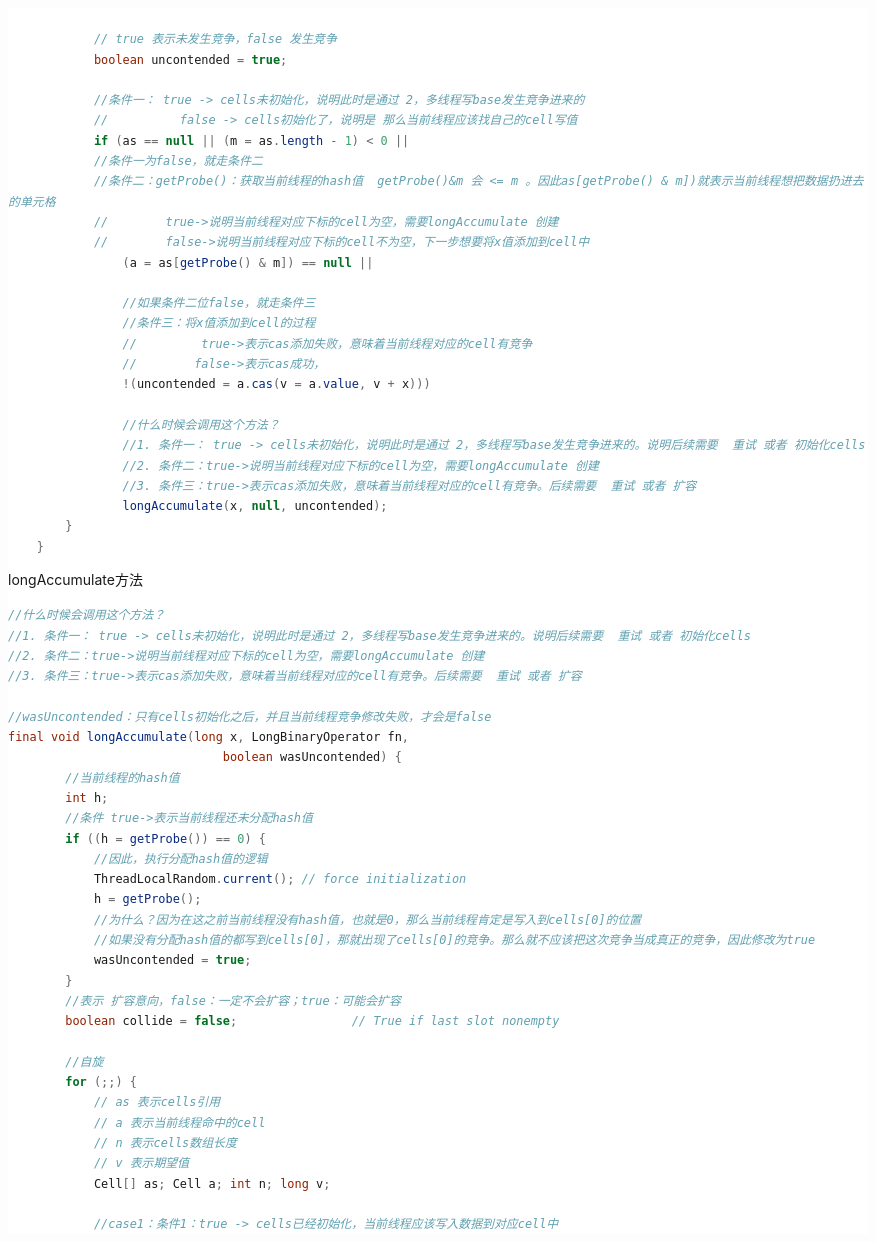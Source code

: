 ```java
            
            // true 表示未发生竞争，false 发生竞争
            boolean uncontended = true;
            
            //条件一： true -> cells未初始化，说明此时是通过 2，多线程写base发生竞争进来的
            //          false -> cells初始化了，说明是 那么当前线程应该找自己的cell写值
            if (as == null || (m = as.length - 1) < 0 ||
            //条件一为false，就走条件二
            //条件二：getProbe()：获取当前线程的hash值  getProbe()&m 会 <= m 。因此as[getProbe() & m])就表示当前线程想把数据扔进去的单元格
            //        true->说明当前线程对应下标的cell为空，需要longAccumulate 创建
            //        false->说明当前线程对应下标的cell不为空，下一步想要将x值添加到cell中
                (a = as[getProbe() & m]) == null ||
                
                //如果条件二位false，就走条件三
                //条件三：将x值添加到cell的过程
                //         true->表示cas添加失败，意味着当前线程对应的cell有竞争
                //        false->表示cas成功，
                !(uncontended = a.cas(v = a.value, v + x)))
                
                //什么时候会调用这个方法？
                //1. 条件一： true -> cells未初始化，说明此时是通过 2，多线程写base发生竞争进来的。说明后续需要  重试 或者 初始化cells
                //2. 条件二：true->说明当前线程对应下标的cell为空，需要longAccumulate 创建
                //3. 条件三：true->表示cas添加失败，意味着当前线程对应的cell有竞争。后续需要  重试 或者 扩容
                longAccumulate(x, null, uncontended);
        }
    }
```



longAccumulate方法

```java
//什么时候会调用这个方法？
//1. 条件一： true -> cells未初始化，说明此时是通过 2，多线程写base发生竞争进来的。说明后续需要  重试 或者 初始化cells
//2. 条件二：true->说明当前线程对应下标的cell为空，需要longAccumulate 创建
//3. 条件三：true->表示cas添加失败，意味着当前线程对应的cell有竞争。后续需要  重试 或者 扩容

//wasUncontended：只有cells初始化之后，并且当前线程竞争修改失败，才会是false 
final void longAccumulate(long x, LongBinaryOperator fn,
                              boolean wasUncontended) {
        //当前线程的hash值
        int h;
        //条件 true->表示当前线程还未分配hash值
        if ((h = getProbe()) == 0) {
            //因此，执行分配hash值的逻辑
            ThreadLocalRandom.current(); // force initialization
            h = getProbe();
            //为什么？因为在这之前当前线程没有hash值，也就是0，那么当前线程肯定是写入到cells[0]的位置
            //如果没有分配hash值的都写到cells[0]，那就出现了cells[0]的竞争。那么就不应该把这次竞争当成真正的竞争，因此修改为true
            wasUncontended = true;
        }
        //表示 扩容意向，false：一定不会扩容；true：可能会扩容
        boolean collide = false;                // True if last slot nonempty
        
        //自旋
        for (;;) {
            // as 表示cells引用
            // a 表示当前线程命中的cell
            // n 表示cells数组长度
            // v 表示期望值
            Cell[] as; Cell a; int n; long v;
            
            //case1：条件1：true -> cells已经初始化，当前线程应该写入数据到对应cell中
```